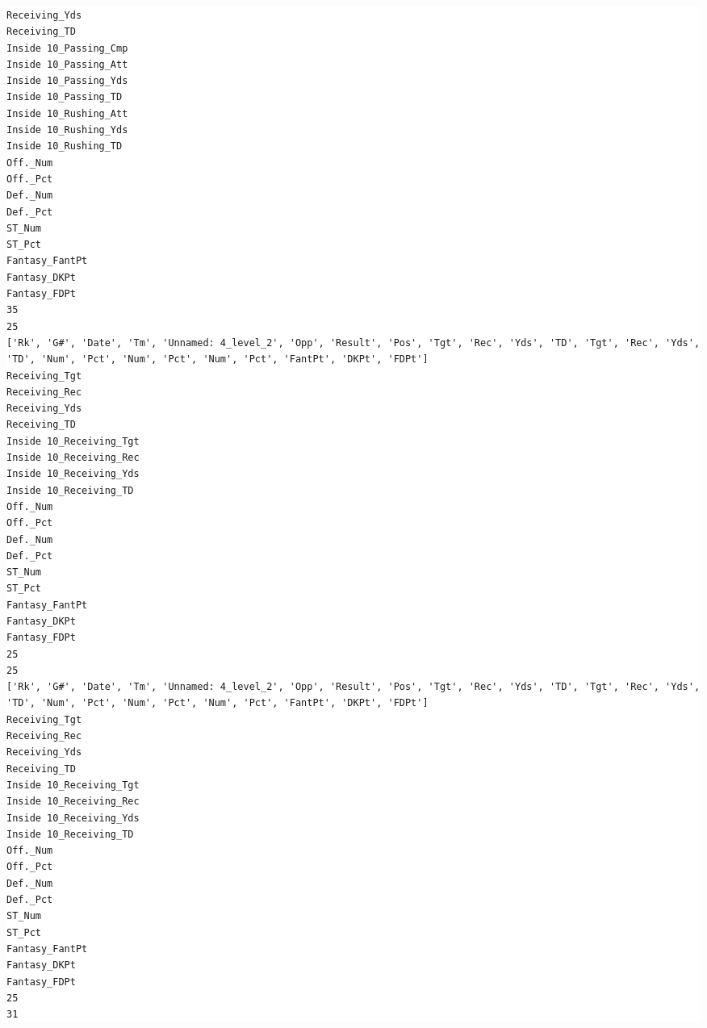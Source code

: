     Receiving_Yds
    Receiving_TD
    Inside 10_Passing_Cmp
    Inside 10_Passing_Att
    Inside 10_Passing_Yds
    Inside 10_Passing_TD
    Inside 10_Rushing_Att
    Inside 10_Rushing_Yds
    Inside 10_Rushing_TD
    Off._Num
    Off._Pct
    Def._Num
    Def._Pct
    ST_Num
    ST_Pct
    Fantasy_FantPt
    Fantasy_DKPt
    Fantasy_FDPt
    35
    25
    ['Rk', 'G#', 'Date', 'Tm', 'Unnamed: 4_level_2', 'Opp', 'Result', 'Pos', 'Tgt', 'Rec', 'Yds', 'TD', 'Tgt', 'Rec', 'Yds', 'TD', 'Num', 'Pct', 'Num', 'Pct', 'Num', 'Pct', 'FantPt', 'DKPt', 'FDPt']
    Receiving_Tgt
    Receiving_Rec
    Receiving_Yds
    Receiving_TD
    Inside 10_Receiving_Tgt
    Inside 10_Receiving_Rec
    Inside 10_Receiving_Yds
    Inside 10_Receiving_TD
    Off._Num
    Off._Pct
    Def._Num
    Def._Pct
    ST_Num
    ST_Pct
    Fantasy_FantPt
    Fantasy_DKPt
    Fantasy_FDPt
    25
    25
    ['Rk', 'G#', 'Date', 'Tm', 'Unnamed: 4_level_2', 'Opp', 'Result', 'Pos', 'Tgt', 'Rec', 'Yds', 'TD', 'Tgt', 'Rec', 'Yds', 'TD', 'Num', 'Pct', 'Num', 'Pct', 'Num', 'Pct', 'FantPt', 'DKPt', 'FDPt']
    Receiving_Tgt
    Receiving_Rec
    Receiving_Yds
    Receiving_TD
    Inside 10_Receiving_Tgt
    Inside 10_Receiving_Rec
    Inside 10_Receiving_Yds
    Inside 10_Receiving_TD
    Off._Num
    Off._Pct
    Def._Num
    Def._Pct
    ST_Num
    ST_Pct
    Fantasy_FantPt
    Fantasy_DKPt
    Fantasy_FDPt
    25
    31